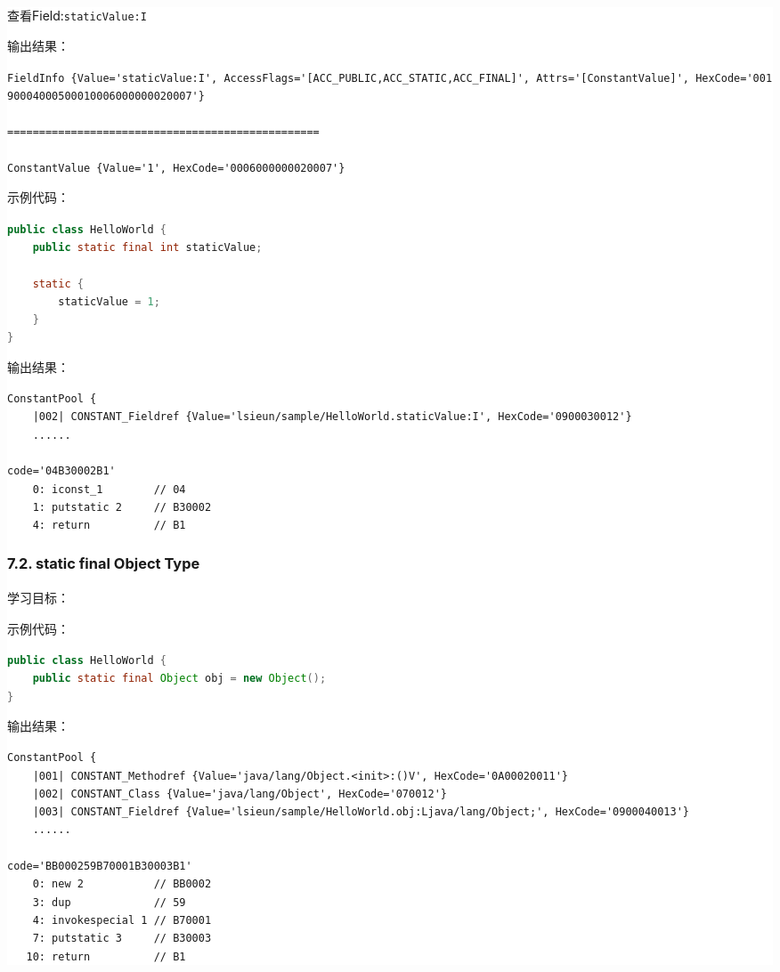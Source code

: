 查看Field:`staticValue:I`

输出结果：

```txt
FieldInfo {Value='staticValue:I', AccessFlags='[ACC_PUBLIC,ACC_STATIC,ACC_FINAL]', Attrs='[ConstantValue]', HexCode='00190004000500010006000000020007'}

=================================================

ConstantValue {Value='1', HexCode='0006000000020007'}
```

示例代码：

```java
public class HelloWorld {
    public static final int staticValue;

    static {
        staticValue = 1;
    }
}
```

输出结果：

```txt
ConstantPool {
    |002| CONSTANT_Fieldref {Value='lsieun/sample/HelloWorld.staticValue:I', HexCode='0900030012'}
    ......

code='04B30002B1'
    0: iconst_1        // 04
    1: putstatic 2     // B30002
    4: return          // B1
```

### 7.2. static final Object Type


学习目标：

示例代码：

```java
public class HelloWorld {
    public static final Object obj = new Object();
}
```

输出结果：

```txt
ConstantPool {
    |001| CONSTANT_Methodref {Value='java/lang/Object.<init>:()V', HexCode='0A00020011'}
    |002| CONSTANT_Class {Value='java/lang/Object', HexCode='070012'}
    |003| CONSTANT_Fieldref {Value='lsieun/sample/HelloWorld.obj:Ljava/lang/Object;', HexCode='0900040013'}
    ......

code='BB000259B70001B30003B1'
    0: new 2           // BB0002
    3: dup             // 59
    4: invokespecial 1 // B70001
    7: putstatic 3     // B30003
   10: return          // B1
```
